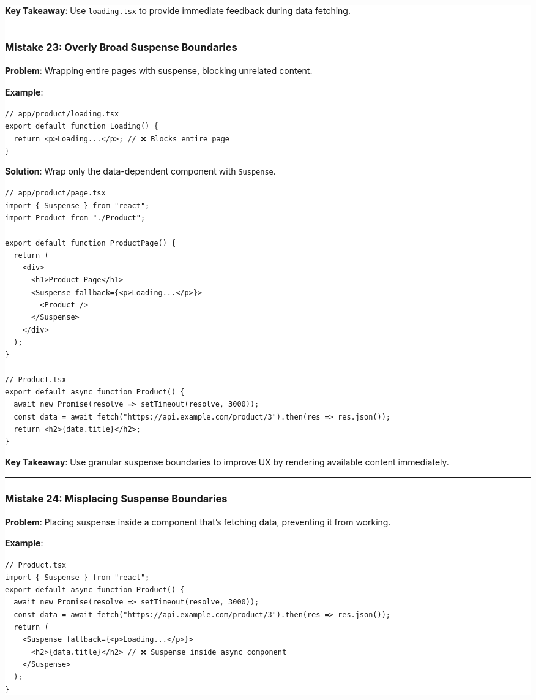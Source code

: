 **Key Takeaway**: Use `loading.tsx` to provide immediate feedback during data fetching.

---

### Mistake 23: Overly Broad Suspense Boundaries

**Problem**: Wrapping entire pages with suspense, blocking unrelated content.

**Example**:

```tsx
// app/product/loading.tsx
export default function Loading() {
  return <p>Loading...</p>; // ❌ Blocks entire page
}
```

**Solution**: Wrap only the data-dependent component with `Suspense`.

```tsx
// app/product/page.tsx
import { Suspense } from "react";
import Product from "./Product";

export default function ProductPage() {
  return (
    <div>
      <h1>Product Page</h1>
      <Suspense fallback={<p>Loading...</p>}>
        <Product />
      </Suspense>
    </div>
  );
}

// Product.tsx
export default async function Product() {
  await new Promise(resolve => setTimeout(resolve, 3000));
  const data = await fetch("https://api.example.com/product/3").then(res => res.json());
  return <h2>{data.title}</h2>;
}
```

**Key Takeaway**: Use granular suspense boundaries to improve UX by rendering available content immediately.

---

### Mistake 24: Misplacing Suspense Boundaries

**Problem**: Placing suspense inside a component that’s fetching data, preventing it from working.

**Example**:

```tsx
// Product.tsx
import { Suspense } from "react";
export default async function Product() {
  await new Promise(resolve => setTimeout(resolve, 3000));
  const data = await fetch("https://api.example.com/product/3").then(res => res.json());
  return (
    <Suspense fallback={<p>Loading...</p>}>
      <h2>{data.title}</h2> // ❌ Suspense inside async component
    </Suspense>
  );
}
```
